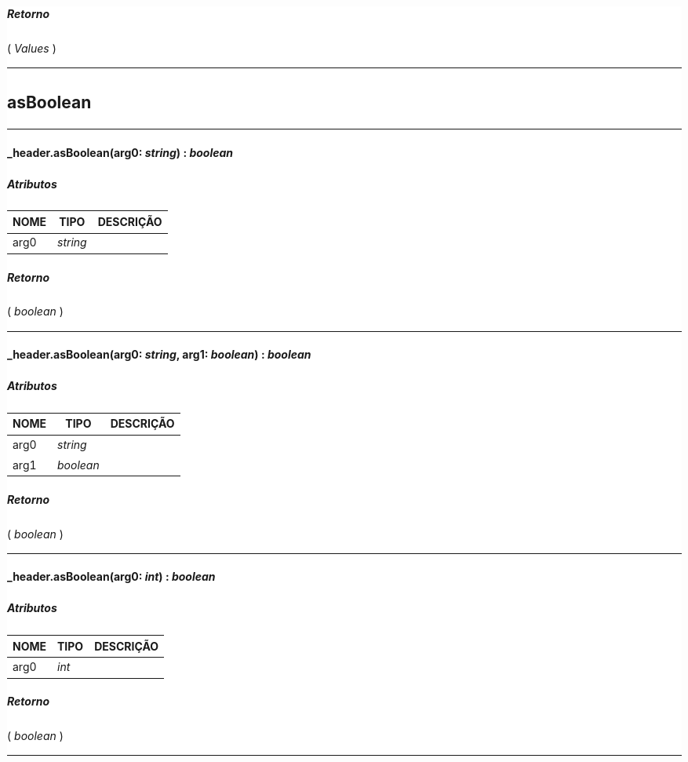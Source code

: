 ##### Retorno

( _Values_ )


---

## asBoolean

---

#### _header.asBoolean(arg0: _string_) : _boolean_
##### Atributos

| NOME | TIPO | DESCRIÇÃO |
|---|---|---|
| arg0 | _string_ |   |

##### Retorno

( _boolean_ )


---

#### _header.asBoolean(arg0: _string_, arg1: _boolean_) : _boolean_
##### Atributos

| NOME | TIPO | DESCRIÇÃO |
|---|---|---|
| arg0 | _string_ |   |
| arg1 | _boolean_ |   |

##### Retorno

( _boolean_ )


---

#### _header.asBoolean(arg0: _int_) : _boolean_
##### Atributos

| NOME | TIPO | DESCRIÇÃO |
|---|---|---|
| arg0 | _int_ |   |

##### Retorno

( _boolean_ )


---
